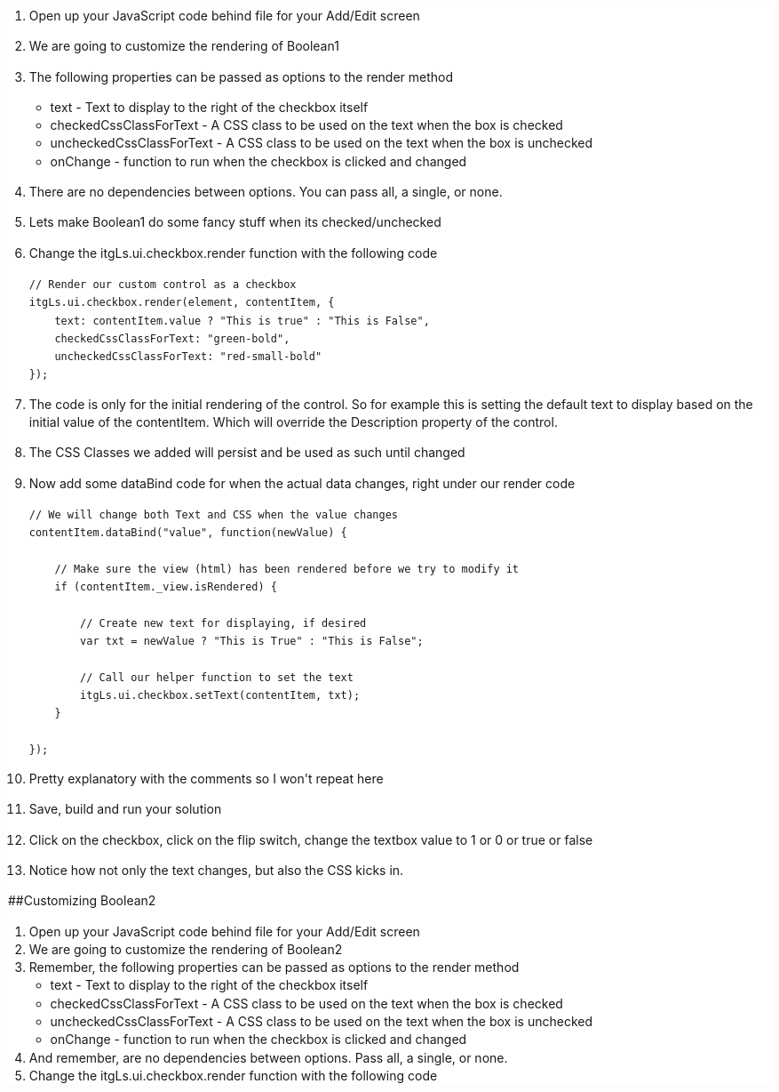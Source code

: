 1. Open up your JavaScript code behind file for your Add/Edit screen
2. We are going to customize the rendering of Boolean1
3. The following properties can be passed as options to the render method
	* text - Text to display to the right of the checkbox itself
	* checkedCssClassForText - A CSS class to be used on the text when the box is checked
	* uncheckedCssClassForText - A CSS class to be used on the text when the box is unchecked
	* onChange - function to run when the checkbox is clicked and changed
4. There are no dependencies between options.  You can pass all, a single, or none.
5. Lets make Boolean1 do some fancy stuff when its checked/unchecked
6. Change the itgLs.ui.checkbox.render function with the following code

	```
	// Render our custom control as a checkbox
	itgLs.ui.checkbox.render(element, contentItem, {
		text: contentItem.value ? "This is true" : "This is False",
		checkedCssClassForText: "green-bold",
		uncheckedCssClassForText: "red-small-bold"
	});
	```
7. The code is only for the initial rendering of the control.  So for example this is setting the default text to display based on the initial value of the contentItem.  Which will override the Description property of the control.
8. The CSS Classes we added will persist and be used as such until changed
9. Now add some dataBind code for when the actual data changes, right under our render code

	```
	// We will change both Text and CSS when the value changes
	contentItem.dataBind("value", function(newValue) {
	
		// Make sure the view (html) has been rendered before we try to modify it
		if (contentItem._view.isRendered) {
	
			// Create new text for displaying, if desired
			var txt = newValue ? "This is True" : "This is False";
	
			// Call our helper function to set the text
			itgLs.ui.checkbox.setText(contentItem, txt);
		}
	
	});
	```
10. Pretty explanatory with the comments so I won't repeat here
11. Save, build and run your solution
12. Click on the checkbox, click on the flip switch, change the textbox value to 1 or 0 or true or false
13. Notice how not only the text changes, but also the CSS kicks in.

##Customizing Boolean2

1. Open up your JavaScript code behind file for your Add/Edit screen
2. We are going to customize the rendering of Boolean2
3. Remember, the following properties can be passed as options to the render method
	* text - Text to display to the right of the checkbox itself
	* checkedCssClassForText - A CSS class to be used on the text when the box is checked
	* uncheckedCssClassForText - A CSS class to be used on the text when the box is unchecked
	* onChange - function to run when the checkbox is clicked and changed
4. And remember, are no dependencies between options.  Pass all, a single, or none.
5. Change the itgLs.ui.checkbox.render function with the following code
